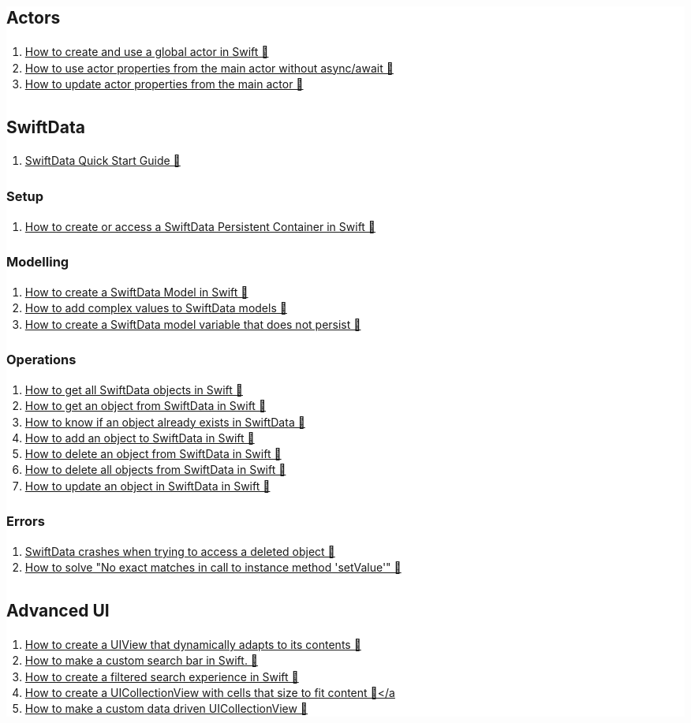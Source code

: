 
## Actors

1. <a href="https://delasign.com/blog/swift-global-actor/?utm=swift-starter-project">How to create and use a global actor in Swift 🔗</a>
2. <a href="https://delasign.com/blog/swift-actor-properties-get-without-async/?utm=swift-starter-project">How to use actor properties from the main actor without async/await 🔗</a>
3. <a href="https://delasign.com/blog/swift-actor-properties-write-without-async/?utm=swift-starter-project">How to update actor properties from the main actor 🔗</a>

## SwiftData
1. <a href="https://delasign.com/blog/xcode-swiftdata-guide/?utm=swift-starter-project">SwiftData Quick Start Guide 🔗</a>

### Setup
1. <a href="https://delasign.com/blog/xcode-swiftdata-persistant-container/?utm=swift-starter-project">How to create or access a SwiftData Persistent Container in Swift 🔗</a>

### Modelling
1. <a href="https://delasign.com/blog/xcode-swiftdata-model/?utm=swift-starter-project">How to create a SwiftData Model in Swift 🔗</a>
1. <a href="https://delasign.com/blog/swift-data-complex-values/?utm=swift-starter-project">How to add complex values to SwiftData models 🔗</a>
1. <a href="https://delasign.com/blog/xcode-swiftdata-non-persistant-variables/?utm=swift-starter-project">How to create a SwiftData model variable that does not persist 🔗</a>

### Operations
1. <a href="https://delasign.com/blog/xcode-swift-data-get-all/?utm=swift-starter-project">How to get all SwiftData objects in Swift 🔗</a>
2. <a href="https://delasign.com/blog/xcode-swiftdata-get-object/?utm=swift-starter-project">How to get an object from SwiftData in Swift 🔗</a>
3. <a href="https://delasign.com/blog/xcode-swiftdata-object-exists/?utm=swift-starter-project">How to know if an object already exists in SwiftData 🔗</a>
4. <a href="https://delasign.com/blog/xcode-swiftdata-create-new/?utm=swift-starter-project">How to add an object to SwiftData in Swift 🔗</a>
5. <a href="https://delasign.com/blog/xcode-swiftdata-delete/?utm=swift-starter-project">How to delete an object from SwiftData in Swift 🔗</a>
6. <a href="https://delasign.com/blog/xcode-swiftdata-delete-all/?utm=swift-starter-project">How to delete all objects from SwiftData in Swift 🔗</a>
7. <a href="https://delasign.com/blog/xcode-swiftdata-update/?utm=swift-starter-project">How to update an object in SwiftData in Swift 🔗</a>

### Errors

1. <a href="https://delasign.com/blog/swiftdata-crashes-when-trying-to-access-a-deleted-object/?utm=swift-starter-project">SwiftData crashes when trying to access a deleted object 🔗</a>
2. <a href="https://delasign.com/blog/swift-data-resolve-set-value-error/?utm=swift-starter-project">How to solve "No exact matches in call to instance method 'setValue'" 🔗</a>

## Advanced UI
1. <a href="https://delasign.com/blog/swift-dynamic-ui-view/?utm=swift-starter-project">How to create a UIView that dynamically adapts to its contents 🔗</a>
2. <a href="https://delasign.com/blog/swift-searchbar/?utm=swift-starter-project">How to make a custom search bar in Swift. 🔗</a>
3. <a href="https://delasign.com/blog/swift-filtered-search/?utm=swift-starter-project">How to create a filtered search experience in Swift 🔗</a>
4. <a href="https://delasign.com/blog/swift-dynamic-uicollectionviewcell/?utm=swift-starter-project">How to create a UICollectionView with cells that size to fit content 🔗</a
5. <a href="https://delasign.com/blog/swift-data-driven-uicollectionview/?utm=swift-starter-project">How to make a custom data driven UICollectionView 🔗</a>
